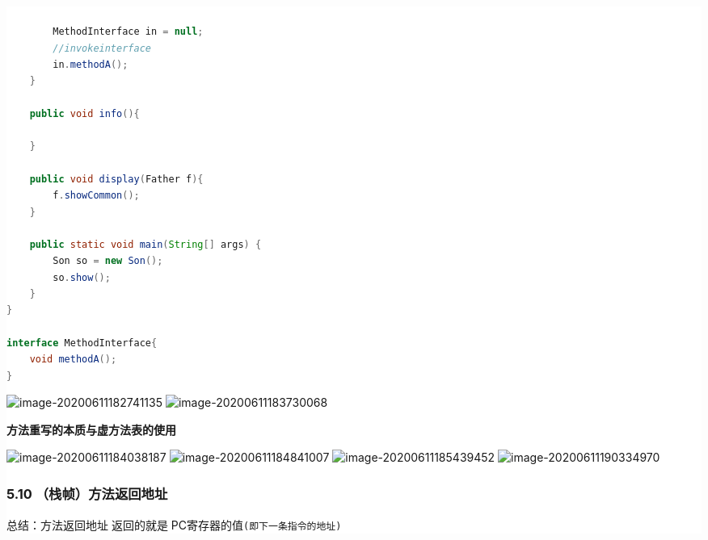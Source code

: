 ```java

        MethodInterface in = null;
        //invokeinterface
        in.methodA();
    }

    public void info(){

    }

    public void display(Father f){
        f.showCommon();
    }

    public static void main(String[] args) {
        Son so = new Son();
        so.show();
    }
}

interface MethodInterface{
    void methodA();
}

```



<img src="https://raw.githubusercontent.com/bluepopo/myblog/master/img/20200611182743.png" alt="image-20200611182741135" style="zoom:100%;" />



<img src="https://raw.githubusercontent.com/bluepopo/myblog/master/img/20200611183731.png" alt="image-20200611183730068" style="zoom:100%;" />





**方法重写的本质与虚方法表的使用**

<img src="https://raw.githubusercontent.com/bluepopo/myblog/master/img/20200611184039.png" alt="image-20200611184038187" style="zoom:100%;" />



<img src="https://raw.githubusercontent.com/bluepopo/myblog/master/img/20200611184842.png" alt="image-20200611184841007" style="zoom:100%;" />



<img src="https://raw.githubusercontent.com/bluepopo/myblog/master/img/20200611185440.png" alt="image-20200611185439452" style="zoom:100%;" />

<img src="https://raw.githubusercontent.com/bluepopo/myblog/master/img/20200611190356.png" alt="image-20200611190334970" style="zoom:100%;" />

### 5.10 （栈帧）方法返回地址

总结：方法返回地址 返回的就是 PC寄存器的值`(即下一条指令的地址)`
